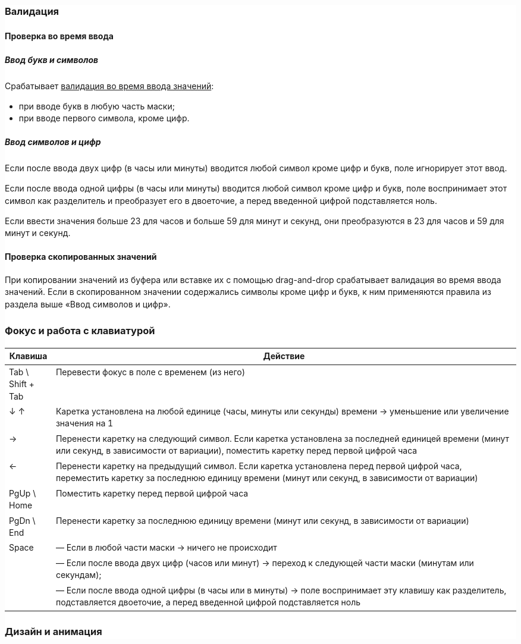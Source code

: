 ### Валидация

#### Проверка во время ввода

##### Ввод букв и символов

Срабатывает [валидация во время ввода значений](/other/validation/overview#во-время-ввода-значения):

-   при вводе букв в любую часть маски;
-   при вводе первого символа, кроме цифр.



##### Ввод символов и цифр

Если после ввода двух цифр (в часы или минуты) вводится любой символ кроме цифр и букв, поле игнорирует этот ввод.

Если после ввода одной цифры (в часы или минуты) вводится любой символ кроме цифр и букв, поле воспринимает этот символ как разделитель и преобразует его в двоеточие, а перед введенной цифрой подставляется ноль.

Если ввести значения больше 23 для часов и больше 59 для минут и секунд, они преобразуются в 23 для часов и 59 для минут и секунд.



#### Проверка скопированных значений

При копировании значений из буфера или вставке их с помощью drag-and-drop срабатывает валидация во время ввода значений. Если в скопированном значении содержались символы кроме цифр и букв, к ним применяются правила из раздела выше «Ввод символов и цифр».



### Фокус и работа с клавиатурой

| Клавиша                                                                                                                       | Действие                                                                                                                                                                                  |
| ----------------------------------------------------------------------------------------------------------------------------- | ----------------------------------------------------------------------------------------------------------------------------------------------------------------------------------------- |
| <span class="hot-key-button">Tab</span> \ <span class="hot-key-button">Shift</span> + <span class="hot-key-button">Tab</span> | Перевести фокус в поле с временем (из него)                                                                                                                                               |
| <span class="hot-key-button">↓</span> <span class="hot-key-button">↑</span>                                                   | Каретка установлена на любой единице (часы, минуты или секунды) времени → уменьшение или увеличение значения на 1                                                                         |
| <span class="hot-key-button">→</span>                                                                                         | Перенести каретку на следующий символ. Если каретка установлена за последней единицей времени (минут или секунд, в зависимости от вариации), поместить каретку перед первой цифрой часа   |
| <span class="hot-key-button">←</span>                                                                                         | Перенести каретку на предыдущий символ. Если каретка установлена перед первой цифрой часа, переместить каретку за последнюю единицу времени (минут или секунд, в зависимости от вариации) |
| <span class="hot-key-button">PgUp</span> \ <span class="hot-key-button">Home</span>                                           | Поместить каретку перед первой цифрой часа                                                                                                                                                |
| <span class="hot-key-button">PgDn</span> \ <span class="hot-key-button">End</span>                                            | Перенести каретку за последнюю единицу времени (минут или секунд, в зависимости от вариации)                                                                                              |
| <span class="hot-key-button">Space</span>                                                                                     | — Если в любой части маски → ничего не происходит                                                                                                                                         |
|                                                                                                                               | — Если после ввода двух цифр (часов или минут) → переход к следующей части маски (минутам или секундам);                                                                                  |
|                                                                                                                               | — Если после ввода одной цифры (в часы или в минуты) → поле воспринимает эту клавишу как разделитель, подставляется двоеточие, а перед введенной цифрой подставляется ноль                |

### Дизайн и анимация
